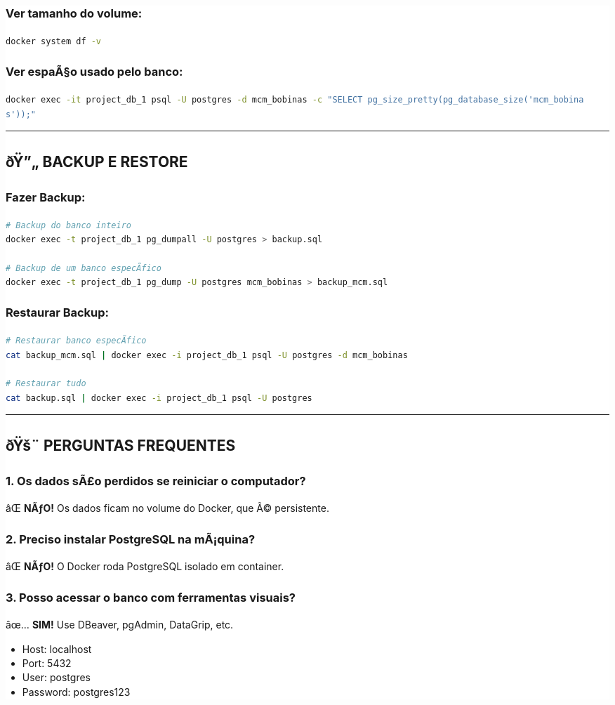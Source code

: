 ### **Ver tamanho do volume:**
```bash
docker system df -v
```

### **Ver espaÃ§o usado pelo banco:**
```bash
docker exec -it project_db_1 psql -U postgres -d mcm_bobinas -c "SELECT pg_size_pretty(pg_database_size('mcm_bobinas'));"
```

---

## ðŸ”„ BACKUP E RESTORE

### **Fazer Backup:**
```bash
# Backup do banco inteiro
docker exec -t project_db_1 pg_dumpall -U postgres > backup.sql

# Backup de um banco especÃ­fico
docker exec -t project_db_1 pg_dump -U postgres mcm_bobinas > backup_mcm.sql
```

### **Restaurar Backup:**
```bash
# Restaurar banco especÃ­fico
cat backup_mcm.sql | docker exec -i project_db_1 psql -U postgres -d mcm_bobinas

# Restaurar tudo
cat backup.sql | docker exec -i project_db_1 psql -U postgres
```

---

## ðŸš¨ PERGUNTAS FREQUENTES

### **1. Os dados sÃ£o perdidos se reiniciar o computador?**
âŒ **NÃƒO!** Os dados ficam no volume do Docker, que Ã© persistente.

### **2. Preciso instalar PostgreSQL na mÃ¡quina?**
âŒ **NÃƒO!** O Docker roda PostgreSQL isolado em container.

### **3. Posso acessar o banco com ferramentas visuais?**
âœ… **SIM!** Use DBeaver, pgAdmin, DataGrip, etc.
- Host: localhost
- Port: 5432
- User: postgres
- Password: postgres123
